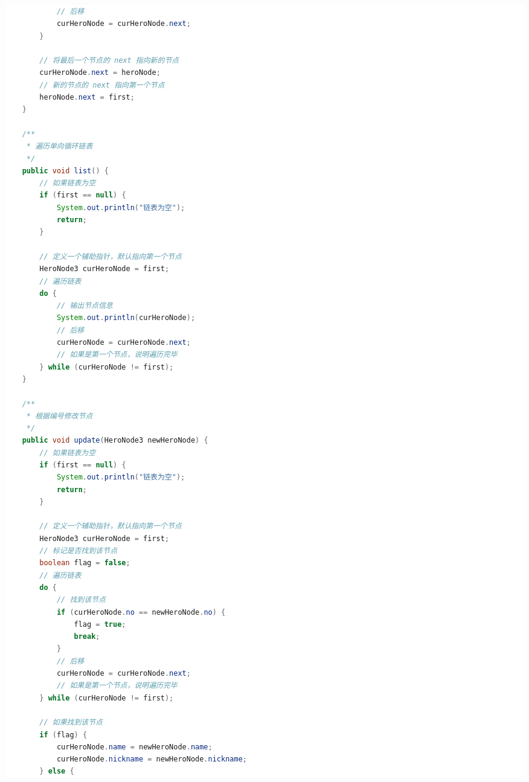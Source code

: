 ```java
            // 后移
            curHeroNode = curHeroNode.next;
        }
        
        // 将最后一个节点的 next 指向新的节点
        curHeroNode.next = heroNode;
        // 新的节点的 next 指向第一个节点
        heroNode.next = first;
    }
    
    /**
     * 遍历单向循环链表
     */
    public void list() {
        // 如果链表为空
        if (first == null) {
            System.out.println("链表为空");
            return;
        }
        
        // 定义一个辅助指针，默认指向第一个节点
        HeroNode3 curHeroNode = first;
        // 遍历链表
        do {
            // 输出节点信息
            System.out.println(curHeroNode);
            // 后移
            curHeroNode = curHeroNode.next;
            // 如果是第一个节点，说明遍历完毕
        } while (curHeroNode != first);
    }
    
    /**
     * 根据编号修改节点
     */
    public void update(HeroNode3 newHeroNode) {
        // 如果链表为空
        if (first == null) {
            System.out.println("链表为空");
            return;
        }
        
        // 定义一个辅助指针，默认指向第一个节点
        HeroNode3 curHeroNode = first;
        // 标记是否找到该节点
        boolean flag = false;
        // 遍历链表
        do {
            // 找到该节点
            if (curHeroNode.no == newHeroNode.no) {
                flag = true;
                break;
            }
            // 后移
            curHeroNode = curHeroNode.next;
            // 如果是第一个节点，说明遍历完毕
        } while (curHeroNode != first);
        
        // 如果找到该节点
        if (flag) {
            curHeroNode.name = newHeroNode.name;
            curHeroNode.nickname = newHeroNode.nickname;
        } else {
```